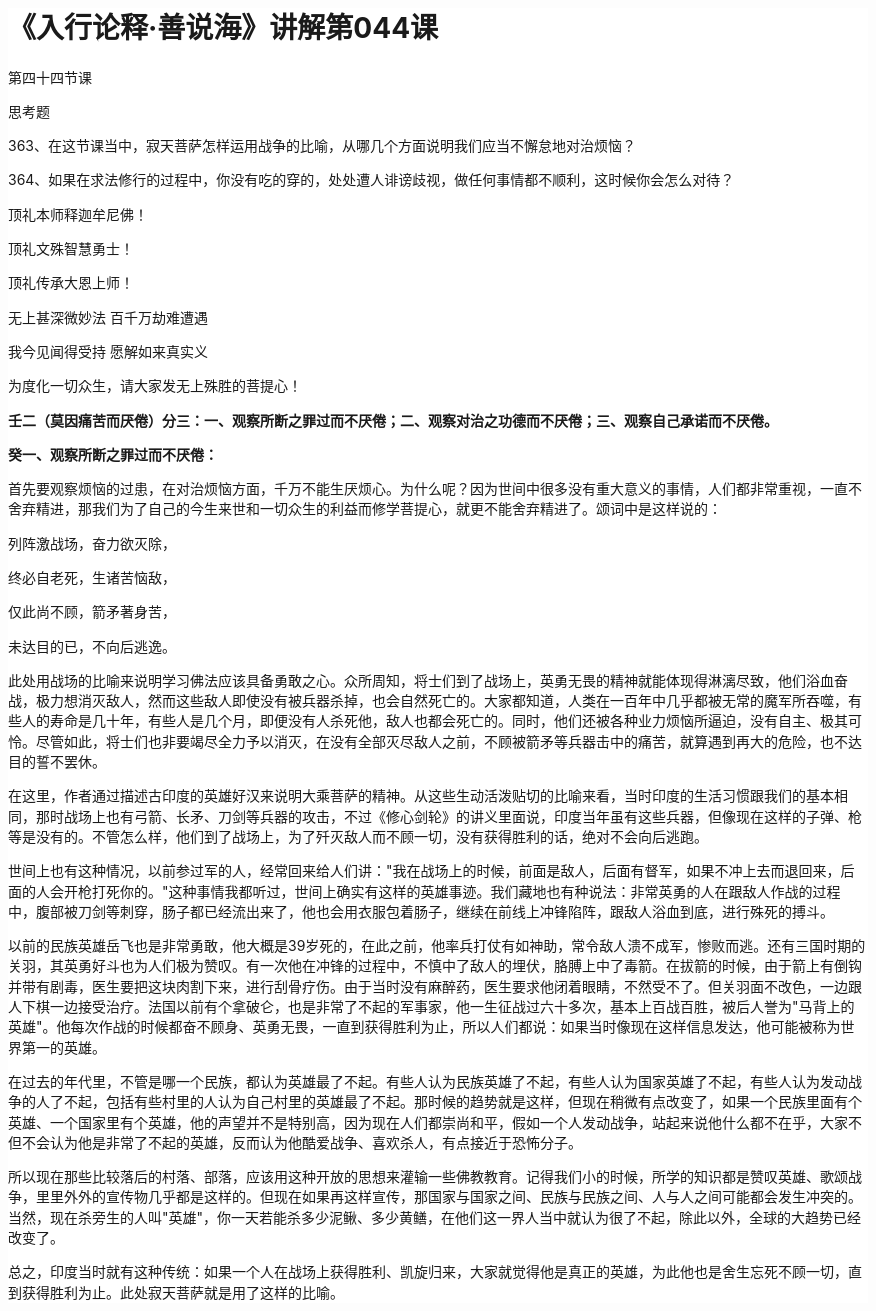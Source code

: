 # 《入行论释·善说海》讲解第044课

第四十四节课

思考题

363、在这节课当中，寂天菩萨怎样运用战争的比喻，从哪几个方面说明我们应当不懈怠地对治烦恼？

364、如果在求法修行的过程中，你没有吃的穿的，处处遭人诽谤歧视，做任何事情都不顺利，这时候你会怎么对待？

顶礼本师释迦牟尼佛！

顶礼文殊智慧勇士！

顶礼传承大恩上师！

无上甚深微妙法 百千万劫难遭遇

我今见闻得受持 愿解如来真实义

为度化一切众生，请大家发无上殊胜的菩提心！

**壬二（莫因痛苦而厌倦）分三：一、观察所断之罪过而不厌倦；二、观察对治之功德而不厌倦；三、观察自己承诺而不厌倦。**

**癸一、观察所断之罪过而不厌倦：**

首先要观察烦恼的过患，在对治烦恼方面，千万不能生厌烦心。为什么呢？因为世间中很多没有重大意义的事情，人们都非常重视，一直不舍弃精进，那我们为了自己的今生来世和一切众生的利益而修学菩提心，就更不能舍弃精进了。颂词中是这样说的：

列阵激战场，奋力欲灭除，

终必自老死，生诸苦恼敌，

仅此尚不顾，箭矛著身苦，

未达目的已，不向后逃逸。

此处用战场的比喻来说明学习佛法应该具备勇敢之心。众所周知，将士们到了战场上，英勇无畏的精神就能体现得淋漓尽致，他们浴血奋战，极力想消灭敌人，然而这些敌人即使没有被兵器杀掉，也会自然死亡的。大家都知道，人类在一百年中几乎都被无常的魔军所吞噬，有些人的寿命是几十年，有些人是几个月，即便没有人杀死他，敌人也都会死亡的。同时，他们还被各种业力烦恼所逼迫，没有自主、极其可怜。尽管如此，将士们也非要竭尽全力予以消灭，在没有全部灭尽敌人之前，不顾被箭矛等兵器击中的痛苦，就算遇到再大的危险，也不达目的誓不罢休。

在这里，作者通过描述古印度的英雄好汉来说明大乘菩萨的精神。从这些生动活泼贴切的比喻来看，当时印度的生活习惯跟我们的基本相同，那时战场上也有弓箭、长矛、刀剑等兵器的攻击，不过《修心剑轮》的讲义里面说，印度当年虽有这些兵器，但像现在这样的子弹、枪等是没有的。不管怎么样，他们到了战场上，为了歼灭敌人而不顾一切，没有获得胜利的话，绝对不会向后逃跑。

世间上也有这种情况，以前参过军的人，经常回来给人们讲："我在战场上的时候，前面是敌人，后面有督军，如果不冲上去而退回来，后面的人会开枪打死你的。"这种事情我都听过，世间上确实有这样的英雄事迹。我们藏地也有种说法：非常英勇的人在跟敌人作战的过程中，腹部被刀剑等刺穿，肠子都已经流出来了，他也会用衣服包着肠子，继续在前线上冲锋陷阵，跟敌人浴血到底，进行殊死的搏斗。

以前的民族英雄岳飞也是非常勇敢，他大概是39岁死的，在此之前，他率兵打仗有如神助，常令敌人溃不成军，惨败而逃。还有三国时期的关羽，其英勇好斗也为人们极为赞叹。有一次他在冲锋的过程中，不慎中了敌人的埋伏，胳膊上中了毒箭。在拔箭的时候，由于箭上有倒钩并带有剧毒，医生要把这块肉割下来，进行刮骨疗伤。由于当时没有麻醉药，医生要求他闭着眼睛，不然受不了。但关羽面不改色，一边跟人下棋一边接受治疗。法国以前有个拿破仑，也是非常了不起的军事家，他一生征战过六十多次，基本上百战百胜，被后人誉为"马背上的英雄"。他每次作战的时候都奋不顾身、英勇无畏，一直到获得胜利为止，所以人们都说：如果当时像现在这样信息发达，他可能被称为世界第一的英雄。

在过去的年代里，不管是哪一个民族，都认为英雄最了不起。有些人认为民族英雄了不起，有些人认为国家英雄了不起，有些人认为发动战争的人了不起，包括有些村里的人认为自己村里的英雄最了不起。那时候的趋势就是这样，但现在稍微有点改变了，如果一个民族里面有个英雄、一个国家里有个英雄，他的声望并不是特别高，因为现在人们都崇尚和平，假如一个人发动战争，站起来说他什么都不在乎，大家不但不会认为他是非常了不起的英雄，反而认为他酷爱战争、喜欢杀人，有点接近于恐怖分子。

所以现在那些比较落后的村落、部落，应该用这种开放的思想来灌输一些佛教教育。记得我们小的时候，所学的知识都是赞叹英雄、歌颂战争，里里外外的宣传物几乎都是这样的。但现在如果再这样宣传，那国家与国家之间、民族与民族之间、人与人之间可能都会发生冲突的。当然，现在杀旁生的人叫"英雄"，你一天若能杀多少泥鳅、多少黄鳝，在他们这一界人当中就认为很了不起，除此以外，全球的大趋势已经改变了。

总之，印度当时就有这种传统：如果一个人在战场上获得胜利、凯旋归来，大家就觉得他是真正的英雄，为此他也是舍生忘死不顾一切，直到获得胜利为止。此处寂天菩萨就是用了这样的比喻。
